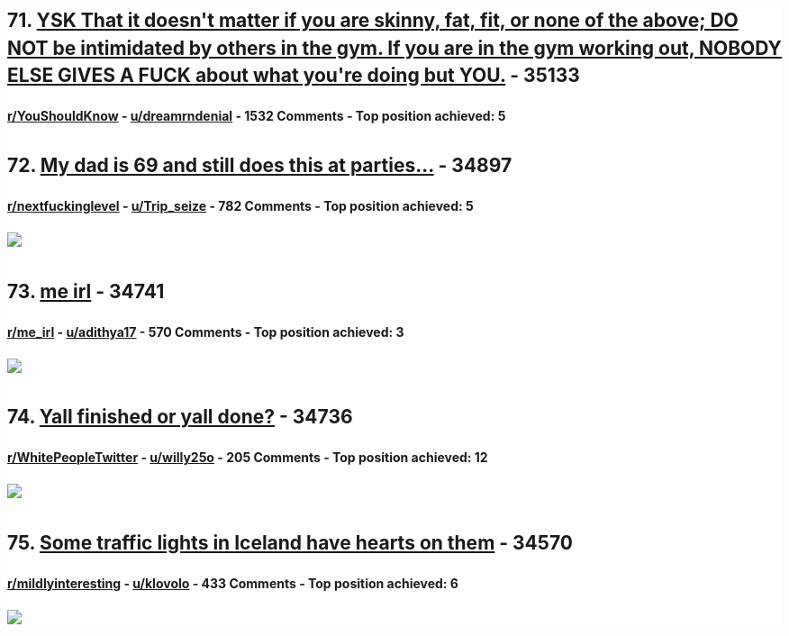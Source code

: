 ## 71. [YSK That it doesn't matter if you are skinny, fat, fit, or none of the above; DO NOT be intimidated by others in the gym. If you are in the gym working out, NOBODY ELSE GIVES A FUCK about what you're doing but YOU.](http://reddit.com/r/YouShouldKnow/comments/ho6v8u/ysk_that_it_doesnt_matter_if_you_are_skinny_fat/) - 35133
#### [r/YouShouldKnow](http://reddit.com/r/YouShouldKnow) - [u/dreamrndenial](http://reddit.com/u/dreamrndenial) - 1532 Comments - Top position achieved: 5

## 72. [My dad is 69 and still does this at parties...](http://reddit.com/r/nextfuckinglevel/comments/hnz35z/my_dad_is_69_and_still_does_this_at_parties/) - 34897
#### [r/nextfuckinglevel](http://reddit.com/r/nextfuckinglevel) - [u/Trip_seize](http://reddit.com/u/Trip_seize) - 782 Comments - Top position achieved: 5

<a href="https://v.redd.it/i0lvvid9es951"><img src="https://a.thumbs.redditmedia.com/fPvZB0gkbeWkC4DMkSDNtjxkoUoVj3pCjC5tazwYqV0.jpg"></img></a>

## 73. [me irl](http://reddit.com/r/me_irl/comments/hnz4ll/me_irl/) - 34741
#### [r/me_irl](http://reddit.com/r/me_irl) - [u/adithya17](http://reddit.com/u/adithya17) - 570 Comments - Top position achieved: 3

<a href="https://i.redd.it/ivdr3mvhfs951.jpg"><img src="https://b.thumbs.redditmedia.com/sZm8JM4lVPJ0l94ilnLKFFHlDrqY2ynlmZfG2qsM17s.jpg"></img></a>

## 74. [Yall finished or yall done?](http://reddit.com/r/WhitePeopleTwitter/comments/ho9r4g/yall_finished_or_yall_done/) - 34736
#### [r/WhitePeopleTwitter](http://reddit.com/r/WhitePeopleTwitter) - [u/willy25o](http://reddit.com/u/willy25o) - 205 Comments - Top position achieved: 12

<a href="https://i.redd.it/pvr5bpy2xv951.jpg"><img src="https://b.thumbs.redditmedia.com/Qwxem0ZouGnkRlKqcSEmJUU1ZuWay8vmII_14dUQyTo.jpg"></img></a>

## 75. [Some traffic lights in Iceland have hearts on them](http://reddit.com/r/mildlyinteresting/comments/hnvsdp/some_traffic_lights_in_iceland_have_hearts_on_them/) - 34570
#### [r/mildlyinteresting](http://reddit.com/r/mildlyinteresting) - [u/klovolo](http://reddit.com/u/klovolo) - 433 Comments - Top position achieved: 6

<a href="https://i.redd.it/y0a8ap2f3r951.jpg"><img src="https://b.thumbs.redditmedia.com/ua9zZm-6Vmz4LJAohH1sOW5FXq1Kokv7Rygg7s2BK2Y.jpg"></img></a>
